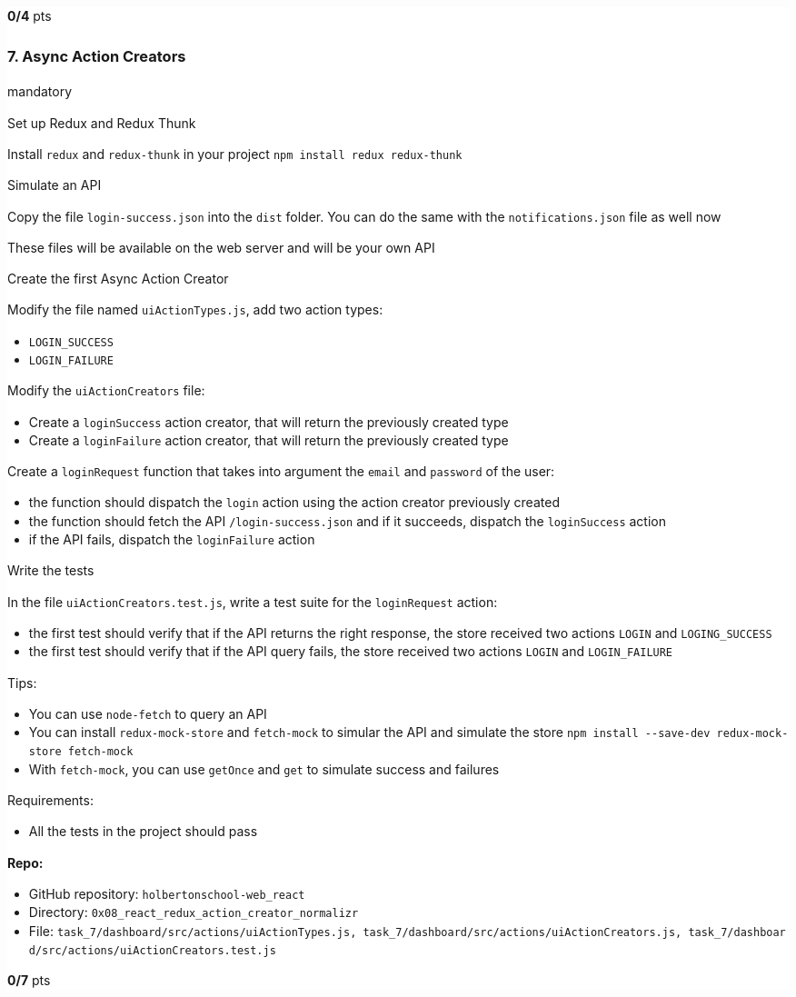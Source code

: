 **0/4** pts

### 7\. Async Action Creators

mandatory

Set up Redux and Redux Thunk

Install `redux` and `redux-thunk` in your project
`npm install redux redux-thunk`

Simulate an API

Copy the file `login-success.json` into the `dist` folder. You can do the same with the `notifications.json` file as well now

These files will be available on the web server and will be your own API

Create the first Async Action Creator

Modify the file named `uiActionTypes.js`, add two action types:

*   `LOGIN_SUCCESS`
*   `LOGIN_FAILURE`

Modify the `uiActionCreators` file:

*   Create a `loginSuccess` action creator, that will return the previously created type
*   Create a `loginFailure` action creator, that will return the previously created type

Create a `loginRequest` function that takes into argument the `email` and `password` of the user:

*   the function should dispatch the `login` action using the action creator previously created
*   the function should fetch the API `/login-success.json` and if it succeeds, dispatch the `loginSuccess` action
*   if the API fails, dispatch the `loginFailure` action

Write the tests

In the file `uiActionCreators.test.js`, write a test suite for the `loginRequest` action:

*   the first test should verify that if the API returns the right response, the store received two actions `LOGIN` and `LOGING_SUCCESS`
*   the first test should verify that if the API query fails, the store received two actions `LOGIN` and `LOGIN_FAILURE`

Tips:

*   You can use `node-fetch` to query an API
*   You can install `redux-mock-store` and `fetch-mock` to simular the API and simulate the store
      `npm install --save-dev redux-mock-store fetch-mock`
*   With `fetch-mock`, you can use `getOnce` and `get` to simulate success and failures

Requirements:

*   All the tests in the project should pass

**Repo:**

*   GitHub repository: `holbertonschool-web_react`
*   Directory: `0x08_react_redux_action_creator_normalizr`
*   File: `task_7/dashboard/src/actions/uiActionTypes.js, task_7/dashboard/src/actions/uiActionCreators.js, task_7/dashboard/src/actions/uiActionCreators.test.js`

**0/7** pts

